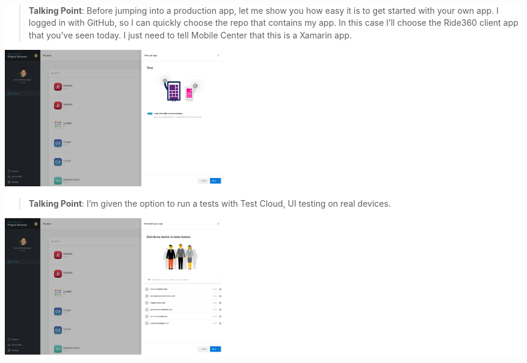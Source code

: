 >**Talking Point**: Before jumping into a production app, let me show you how easy it is to get started with your own app. I logged in with GitHub, so I can quickly choose the repo that contains my app. In this case I’ll choose the Ride360 client app that you’ve seen today. I just need to tell Mobile Center that this is a Xamarin app.

<img src="./media/image27.png" width="363" height="227" />

>**Talking Point**: I’m given the option to run a tests with Test Cloud, UI testing on real devices.

<img src="./media/image28.png" width="363" height="227" />

